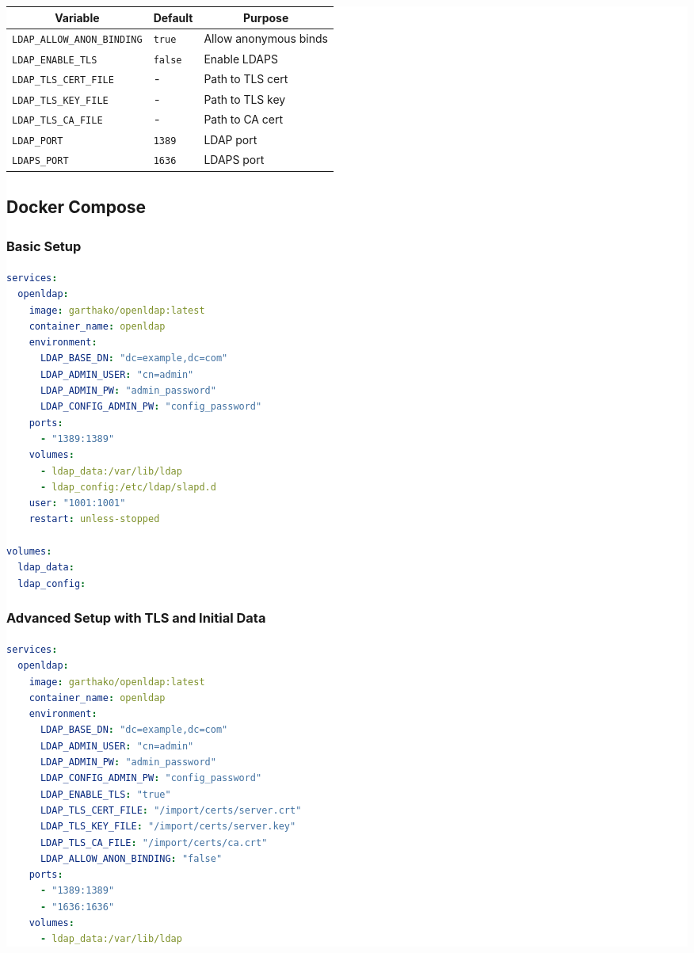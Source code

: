 | Variable | Default | Purpose |
|----------|---------|---------|
| `LDAP_ALLOW_ANON_BINDING` | `true` | Allow anonymous binds |
| `LDAP_ENABLE_TLS` | `false` | Enable LDAPS |
| `LDAP_TLS_CERT_FILE` | - | Path to TLS cert |
| `LDAP_TLS_KEY_FILE` | - | Path to TLS key |
| `LDAP_TLS_CA_FILE` | - | Path to CA cert |
| `LDAP_PORT` | `1389` | LDAP port |
| `LDAPS_PORT` | `1636` | LDAPS port |

## Docker Compose

### Basic Setup

```yaml
services:
  openldap:
    image: garthako/openldap:latest
    container_name: openldap
    environment:
      LDAP_BASE_DN: "dc=example,dc=com"
      LDAP_ADMIN_USER: "cn=admin"
      LDAP_ADMIN_PW: "admin_password"
      LDAP_CONFIG_ADMIN_PW: "config_password"
    ports:
      - "1389:1389"
    volumes:
      - ldap_data:/var/lib/ldap
      - ldap_config:/etc/ldap/slapd.d
    user: "1001:1001"
    restart: unless-stopped

volumes:
  ldap_data:
  ldap_config:
```

### Advanced Setup with TLS and Initial Data

```yaml
services:
  openldap:
    image: garthako/openldap:latest
    container_name: openldap
    environment:
      LDAP_BASE_DN: "dc=example,dc=com"
      LDAP_ADMIN_USER: "cn=admin"
      LDAP_ADMIN_PW: "admin_password"
      LDAP_CONFIG_ADMIN_PW: "config_password"
      LDAP_ENABLE_TLS: "true"
      LDAP_TLS_CERT_FILE: "/import/certs/server.crt"
      LDAP_TLS_KEY_FILE: "/import/certs/server.key"
      LDAP_TLS_CA_FILE: "/import/certs/ca.crt"
      LDAP_ALLOW_ANON_BINDING: "false"
    ports:
      - "1389:1389"
      - "1636:1636"
    volumes:
      - ldap_data:/var/lib/ldap
```